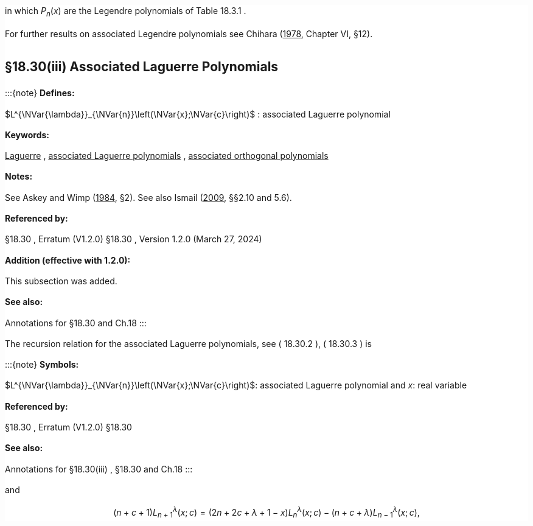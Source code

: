 in which $P_{n}\left(x\right)$ are the Legendre polynomials of Table 18.3.1 .

For further results on associated Legendre polynomials see Chihara ([1978](./bib/C.html#bib490 "An Introduction to Orthogonal Polynomials"), Chapter VI, §12).


## §18.30(iii) Associated Laguerre Polynomials

:::{note}
**Defines:**

$L^{\NVar{\lambda}}_{\NVar{n}}\left(\NVar{x};\NVar{c}\right)$ : associated Laguerre polynomial

**Keywords:**

[Laguerre](http://dlmf.nist.gov/search/search?q=Laguerre) , [associated Laguerre polynomials](http://dlmf.nist.gov/search/search?q=associated%20Laguerre%20polynomials) , [associated orthogonal polynomials](http://dlmf.nist.gov/search/search?q=associated%20orthogonal%20polynomials)

**Notes:**

See Askey and Wimp ([1984](./bib/index.html#bib2988 "Associated Laguerre and Hermite polynomials"), §2). See also Ismail ([2009](./bib/I.html#bib2902 "Classical and Quantum Orthogonal Polynomials in One Variable"), §§2.10 and 5.6).

**Referenced by:**

§18.30 , Erratum (V1.2.0) §18.30 , Version 1.2.0 (March 27, 2024)

**Addition (effective with 1.2.0):**

This subsection was added.

**See also:**

Annotations for §18.30 and Ch.18
:::

The recursion relation for the associated Laguerre polynomials, see ( 18.30.2 ), ( 18.30.3 ) is

:::{note}
**Symbols:**

$L^{\NVar{\lambda}}_{\NVar{n}}\left(\NVar{x};\NVar{c}\right)$: associated Laguerre polynomial and $x$: real variable

**Referenced by:**

§18.30 , Erratum (V1.2.0) §18.30

**See also:**

Annotations for §18.30(iii) , §18.30 and Ch.18
:::

and


<a id="E9"></a>
$$
(n+c+1)L^{\lambda}_{n+1}\left(x;c\right)={(2n+2c+\lambda+1-x)}L^{\lambda}_{n}\left(x;c\right)-{(n+c+\lambda)}L^{\lambda}_{n-1}\left(x;c\right), \tag{18.30.9}
$$
